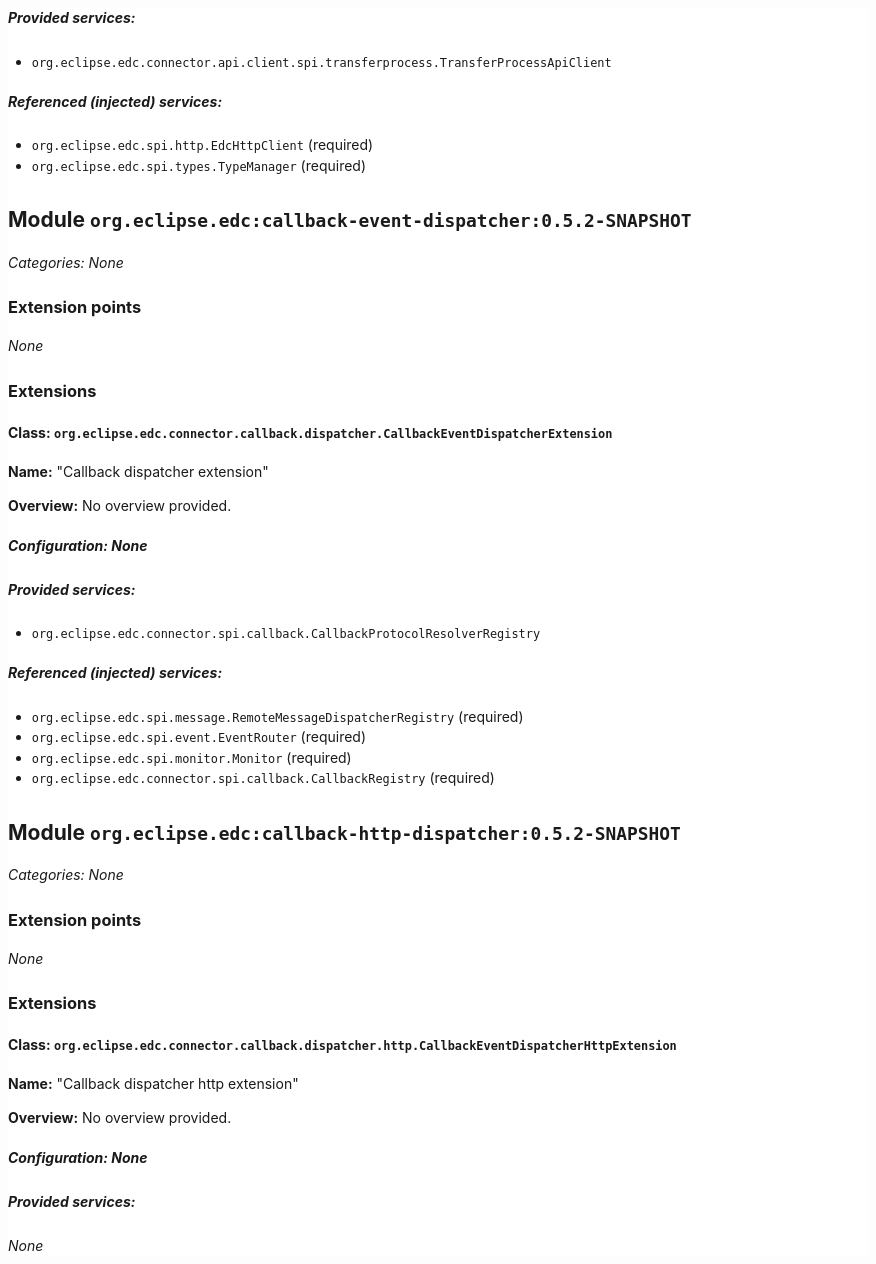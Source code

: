 ##### Provided services:
- `org.eclipse.edc.connector.api.client.spi.transferprocess.TransferProcessApiClient`

##### Referenced (injected) services:
- `org.eclipse.edc.spi.http.EdcHttpClient` (required)
- `org.eclipse.edc.spi.types.TypeManager` (required)

Module `org.eclipse.edc:callback-event-dispatcher:0.5.2-SNAPSHOT`
-----------------------------------------------------------------

_Categories: None_

### Extension points
_None_

### Extensions
#### Class: `org.eclipse.edc.connector.callback.dispatcher.CallbackEventDispatcherExtension`
**Name:** "Callback dispatcher extension"

**Overview:** No overview provided.


##### Configuration: _None_

##### Provided services:
- `org.eclipse.edc.connector.spi.callback.CallbackProtocolResolverRegistry`

##### Referenced (injected) services:
- `org.eclipse.edc.spi.message.RemoteMessageDispatcherRegistry` (required)
- `org.eclipse.edc.spi.event.EventRouter` (required)
- `org.eclipse.edc.spi.monitor.Monitor` (required)
- `org.eclipse.edc.connector.spi.callback.CallbackRegistry` (required)

Module `org.eclipse.edc:callback-http-dispatcher:0.5.2-SNAPSHOT`
----------------------------------------------------------------

_Categories: None_

### Extension points
_None_

### Extensions
#### Class: `org.eclipse.edc.connector.callback.dispatcher.http.CallbackEventDispatcherHttpExtension`
**Name:** "Callback dispatcher http extension"

**Overview:** No overview provided.


##### Configuration: _None_

##### Provided services:
_None_
